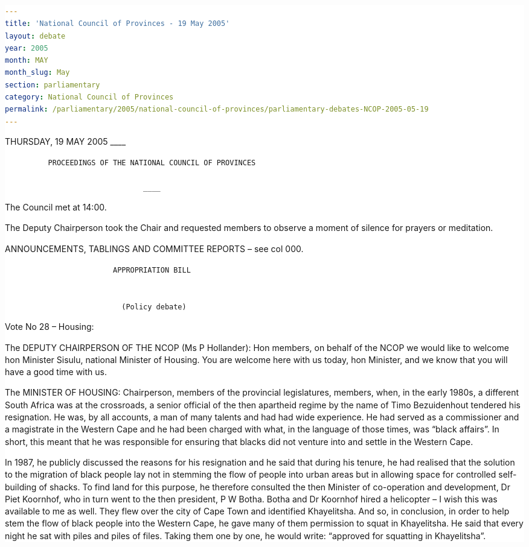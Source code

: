 ```yaml
---
title: 'National Council of Provinces - 19 May 2005'
layout: debate
year: 2005
month: MAY
month_slug: May
section: parliamentary
category: National Council of Provinces
permalink: /parliamentary/2005/national-council-of-provinces/parliamentary-debates-NCOP-2005-05-19
---
```


THURSDAY, 19 MAY 2005
                                    ____


              PROCEEDINGS OF THE NATIONAL COUNCIL OF PROVINCES

                                    ____

The Council met at 14:00.

The Deputy Chairperson took the Chair and requested members to observe a
moment of silence for prayers or meditation.

ANNOUNCEMENTS, TABLINGS AND COMMITTEE REPORTS – see col 000.


                             APPROPRIATION BILL


                               (Policy debate)

Vote No 28 – Housing:

The DEPUTY CHAIRPERSON OF THE NCOP (Ms P Hollander): Hon members, on behalf
of the NCOP we would like to welcome hon Minister Sisulu, national Minister
of Housing. You are welcome here with us today, hon Minister, and we know
that you will have a good time with us.

The MINISTER OF HOUSING: Chairperson, members of the provincial
legislatures, members, when, in the early 1980s, a different South Africa
was at the crossroads, a senior official of the then apartheid regime by
the name of Timo Bezuidenhout tendered his resignation. He was, by all
accounts, a man of many talents and had had wide experience. He had served
as a commissioner and a magistrate in the Western Cape and he had been
charged with what, in the language of those times, was “black affairs”. In
short, this meant that he was responsible for ensuring that blacks did not
venture into and settle in the Western Cape.

In 1987, he publicly discussed the reasons for his resignation and he said
that during his tenure, he had realised that the solution to the migration
of black people lay not in stemming the flow of people into urban areas but
in allowing space for controlled self-building of shacks. To find land for
this purpose, he therefore consulted the then Minister of co-operation and
development, Dr Piet Koornhof, who in turn went to the then president, P W
Botha. Botha and Dr Koornhof hired a helicopter – I wish this was available
to me as well. They flew over the city of Cape Town and identified
Khayelitsha. And so, in conclusion, in order to help stem the flow of black
people into the Western Cape, he gave many of them permission to squat in
Khayelitsha. He said that every night he sat with piles and piles of files.
Taking them one by one, he would write: “approved for squatting in
Khayelitsha”.
